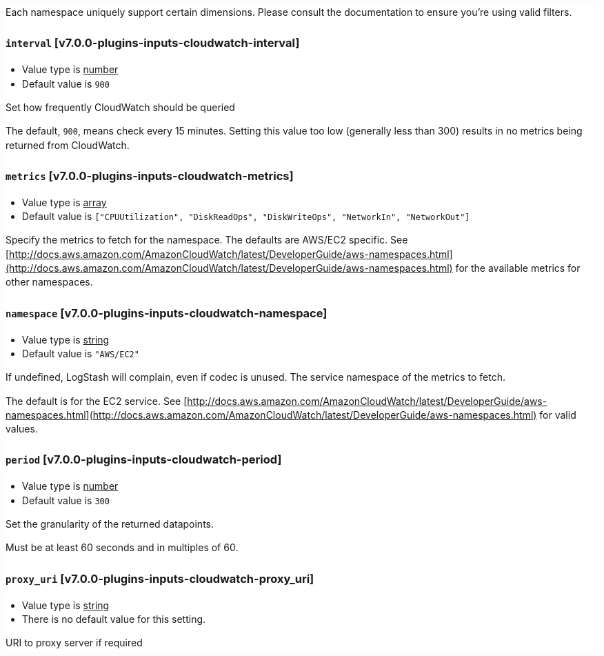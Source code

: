Each namespace uniquely support certain dimensions. Please consult the documentation to ensure you’re using valid filters.


### `interval` [v7.0.0-plugins-inputs-cloudwatch-interval]

* Value type is [number](logstash://reference/configuration-file-structure.md#number)
* Default value is `900`

Set how frequently CloudWatch should be queried

The default, `900`, means check every 15 minutes. Setting this value too low (generally less than 300) results in no metrics being returned from CloudWatch.


### `metrics` [v7.0.0-plugins-inputs-cloudwatch-metrics]

* Value type is [array](logstash://reference/configuration-file-structure.md#array)
* Default value is `["CPUUtilization", "DiskReadOps", "DiskWriteOps", "NetworkIn", "NetworkOut"]`

Specify the metrics to fetch for the namespace. The defaults are AWS/EC2 specific. See [http://docs.aws.amazon.com/AmazonCloudWatch/latest/DeveloperGuide/aws-namespaces.html](http://docs.aws.amazon.com/AmazonCloudWatch/latest/DeveloperGuide/aws-namespaces.html) for the available metrics for other namespaces.


### `namespace` [v7.0.0-plugins-inputs-cloudwatch-namespace]

* Value type is [string](logstash://reference/configuration-file-structure.md#string)
* Default value is `"AWS/EC2"`

If undefined, LogStash will complain, even if codec is unused. The service namespace of the metrics to fetch.

The default is for the EC2 service. See [http://docs.aws.amazon.com/AmazonCloudWatch/latest/DeveloperGuide/aws-namespaces.html](http://docs.aws.amazon.com/AmazonCloudWatch/latest/DeveloperGuide/aws-namespaces.html) for valid values.


### `period` [v7.0.0-plugins-inputs-cloudwatch-period]

* Value type is [number](logstash://reference/configuration-file-structure.md#number)
* Default value is `300`

Set the granularity of the returned datapoints.

Must be at least 60 seconds and in multiples of 60.


### `proxy_uri` [v7.0.0-plugins-inputs-cloudwatch-proxy_uri]

* Value type is [string](logstash://reference/configuration-file-structure.md#string)
* There is no default value for this setting.

URI to proxy server if required
